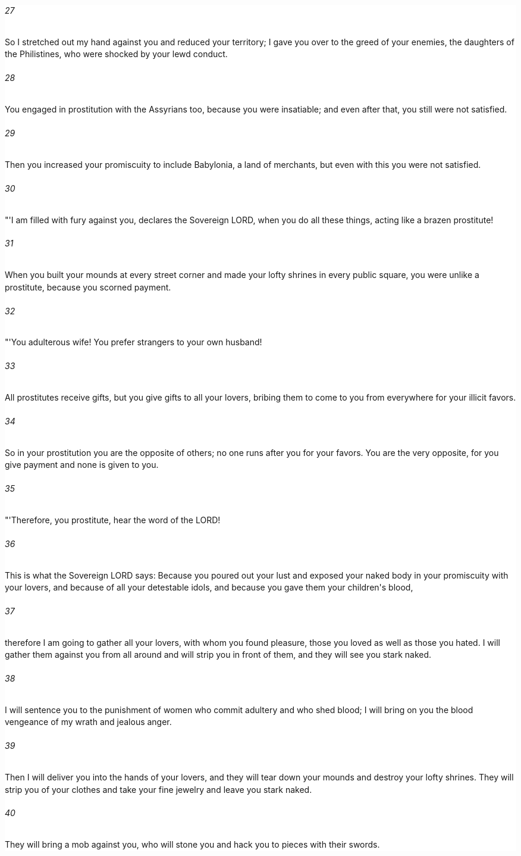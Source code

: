 ###### 27 
So I stretched out my hand against you and reduced your territory; I gave you over to the greed of your enemies, the daughters of the Philistines, who were shocked by your lewd conduct. 

###### 28 
You engaged in prostitution with the Assyrians too, because you were insatiable; and even after that, you still were not satisfied. 

###### 29 
Then you increased your promiscuity to include Babylonia, a land of merchants, but even with this you were not satisfied. 

###### 30 
"'I am filled with fury against you, declares the Sovereign LORD, when you do all these things, acting like a brazen prostitute! 

###### 31 
When you built your mounds at every street corner and made your lofty shrines in every public square, you were unlike a prostitute, because you scorned payment. 

###### 32 
"'You adulterous wife! You prefer strangers to your own husband! 

###### 33 
All prostitutes receive gifts, but you give gifts to all your lovers, bribing them to come to you from everywhere for your illicit favors. 

###### 34 
So in your prostitution you are the opposite of others; no one runs after you for your favors. You are the very opposite, for you give payment and none is given to you. 

###### 35 
"'Therefore, you prostitute, hear the word of the LORD! 

###### 36 
This is what the Sovereign LORD says: Because you poured out your lust and exposed your naked body in your promiscuity with your lovers, and because of all your detestable idols, and because you gave them your children's blood, 

###### 37 
therefore I am going to gather all your lovers, with whom you found pleasure, those you loved as well as those you hated. I will gather them against you from all around and will strip you in front of them, and they will see you stark naked. 

###### 38 
I will sentence you to the punishment of women who commit adultery and who shed blood; I will bring on you the blood vengeance of my wrath and jealous anger. 

###### 39 
Then I will deliver you into the hands of your lovers, and they will tear down your mounds and destroy your lofty shrines. They will strip you of your clothes and take your fine jewelry and leave you stark naked. 

###### 40 
They will bring a mob against you, who will stone you and hack you to pieces with their swords. 
